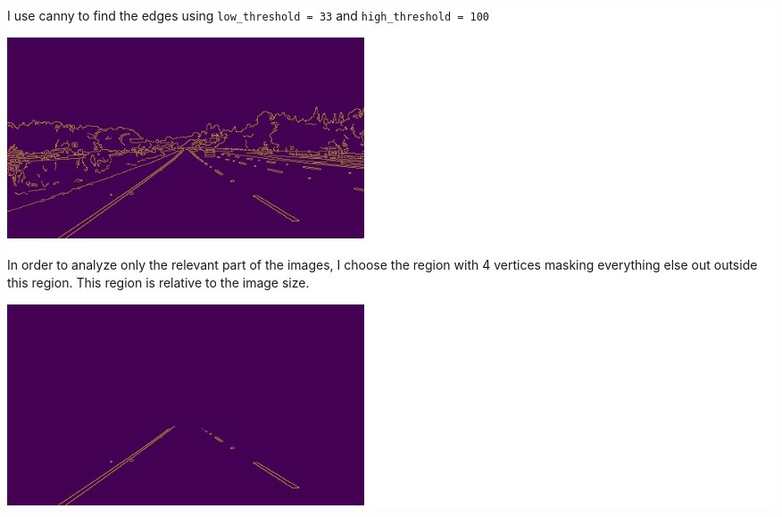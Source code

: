 I use canny to find the edges using `low_threshold = 33` and `high_threshold = 100`

<img src="test_images_output/5_3_canny.jpg" width="400">

In order to analyze only the relevant part of the images, I choose the region with 4 vertices masking everything else out outside this region. This region is relative to the image size.

<img src="test_images_output/5_4_region.jpg" width="400">
